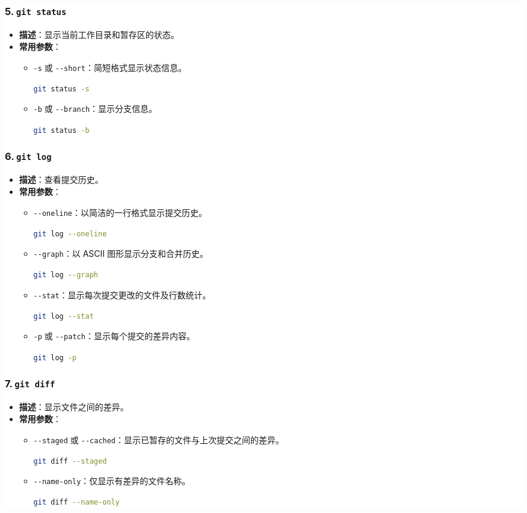### 5. `git status`

- **描述**：显示当前工作目录和暂存区的状态。
- **常用参数**：
  - `-s` 或 `--short`：简短格式显示状态信息。
    
    ```bash
    git status -s
    ```
    
  - `-b` 或 `--branch`：显示分支信息。
    
    ```bash
    git status -b
    ```

### 6. `git log`

- **描述**：查看提交历史。
- **常用参数**：
  - `--oneline`：以简洁的一行格式显示提交历史。
    
    ```bash
    git log --oneline
    ```
    
  - `--graph`：以 ASCII 图形显示分支和合并历史。
    
    ```bash
    git log --graph
    ```
    
  - `--stat`：显示每次提交更改的文件及行数统计。
    
    ```bash
    git log --stat
    ```
    
  - `-p` 或 `--patch`：显示每个提交的差异内容。
    
    ```bash
    git log -p
    ```

### 7. `git diff`

- **描述**：显示文件之间的差异。
- **常用参数**：
  - `--staged` 或 `--cached`：显示已暂存的文件与上次提交之间的差异。
    
    ```bash
    git diff --staged
    ```
    
  - `--name-only`：仅显示有差异的文件名称。
    
    ```bash
    git diff --name-only
    ```
    